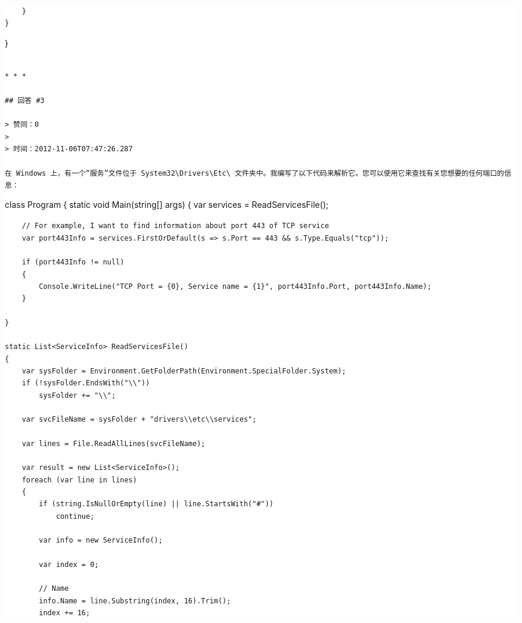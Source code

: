         }
    }
} 
```

* * *

## 回答 #3

> 赞同：0
> 
> 时间：2012-11-06T07:47:26.287

在 Windows 上，有一个“服务”文件位于 System32\Drivers\Etc\ 文件夹中。我编写了以下代码来解析它。您可以使用它来查找有关您想要的任何端口的信息：

```
class Program
{
    static void Main(string[] args)
    {
        var services = ReadServicesFile();

        // For example, I want to find information about port 443 of TCP service
        var port443Info = services.FirstOrDefault(s => s.Port == 443 && s.Type.Equals("tcp"));

        if (port443Info != null)
        {
            Console.WriteLine("TCP Port = {0}, Service name = {1}", port443Info.Port, port443Info.Name);
        }

    }

    static List<ServiceInfo> ReadServicesFile()
    {
        var sysFolder = Environment.GetFolderPath(Environment.SpecialFolder.System);
        if (!sysFolder.EndsWith("\\"))
            sysFolder += "\\";

        var svcFileName = sysFolder + "drivers\\etc\\services";

        var lines = File.ReadAllLines(svcFileName);

        var result = new List<ServiceInfo>();
        foreach (var line in lines)
        {
            if (string.IsNullOrEmpty(line) || line.StartsWith("#"))
                continue;

            var info = new ServiceInfo();

            var index = 0;

            // Name
            info.Name = line.Substring(index, 16).Trim();
            index += 16;
